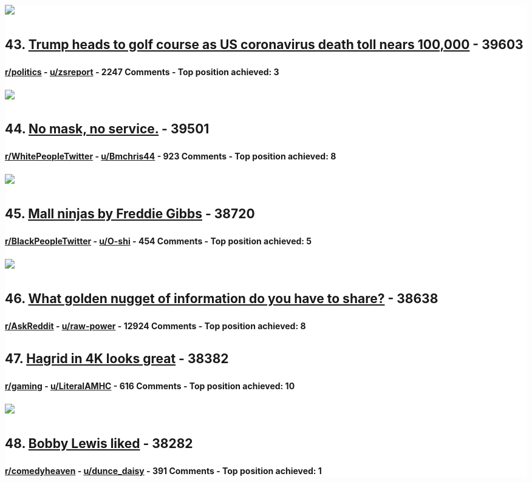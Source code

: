 <a href="https://i.redd.it/kdma33kq3l051.jpg"><img src="https://b.thumbs.redditmedia.com/aCBqvyDupkKwkkCbXpmeCvfzf5elUMtM1auTz7N5ttg.jpg"></img></a>

## 43. [Trump heads to golf course as US coronavirus death toll nears 100,000](http://reddit.com/r/politics/comments/gp9hwz/trump_heads_to_golf_course_as_us_coronavirus/) - 39603
#### [r/politics](http://reddit.com/r/politics) - [u/zsreport](http://reddit.com/u/zsreport) - 2247 Comments - Top position achieved: 3

<a href="https://www.independent.co.uk/news/world/americas/us-politics/trump-golf-coronavirus-deaths-cases-sterling-virginia-a9529926.html"><img src="https://b.thumbs.redditmedia.com/40OuI_Fx7fH0WqY4t3JNHCkrjkei1_toQSQAwqJraQo.jpg"></img></a>

## 44. [No mask, no service.](http://reddit.com/r/WhitePeopleTwitter/comments/gp43xy/no_mask_no_service/) - 39501
#### [r/WhitePeopleTwitter](http://reddit.com/r/WhitePeopleTwitter) - [u/Bmchris44](http://reddit.com/u/Bmchris44) - 923 Comments - Top position achieved: 8

<a href="https://i.redd.it/272b2m0fdi051.png"><img src="https://b.thumbs.redditmedia.com/gGtI5FAS_J7Qka5UplOmYkDhDXHaW7UgiOXVFxdwOQI.jpg"></img></a>

## 45. [Mall ninjas by Freddie Gibbs](http://reddit.com/r/BlackPeopleTwitter/comments/gp47o1/mall_ninjas_by_freddie_gibbs/) - 38720
#### [r/BlackPeopleTwitter](http://reddit.com/r/BlackPeopleTwitter) - [u/O-shi](http://reddit.com/u/O-shi) - 454 Comments - Top position achieved: 5

<a href="https://gfycat.com/glassanimatedintermediateegret"><img src="https://b.thumbs.redditmedia.com/dSh4osg17gN5XVK7dhFp9LfjXkge7Q51IeCaod3gHDA.jpg"></img></a>

## 46. [What golden nugget of information do you have to share?](http://reddit.com/r/AskReddit/comments/gp6zld/what_golden_nugget_of_information_do_you_have_to/) - 38638
#### [r/AskReddit](http://reddit.com/r/AskReddit) - [u/raw-power](http://reddit.com/u/raw-power) - 12924 Comments - Top position achieved: 8

## 47. [Hagrid in 4K looks great](http://reddit.com/r/gaming/comments/gp81p5/hagrid_in_4k_looks_great/) - 38382
#### [r/gaming](http://reddit.com/r/gaming) - [u/LiteralAMHC](http://reddit.com/u/LiteralAMHC) - 616 Comments - Top position achieved: 10

<a href="https://i.redd.it/oaztugxhmj051.jpg"><img src="https://b.thumbs.redditmedia.com/xrBYshqxZ3fYQZTc4guKybhP66oVxAZamZSC_C3GhiU.jpg"></img></a>

## 48. [Bobby Lewis liked](http://reddit.com/r/comedyheaven/comments/gpen22/bobby_lewis_liked/) - 38282
#### [r/comedyheaven](http://reddit.com/r/comedyheaven) - [u/dunce_daisy](http://reddit.com/u/dunce_daisy) - 391 Comments - Top position achieved: 1
